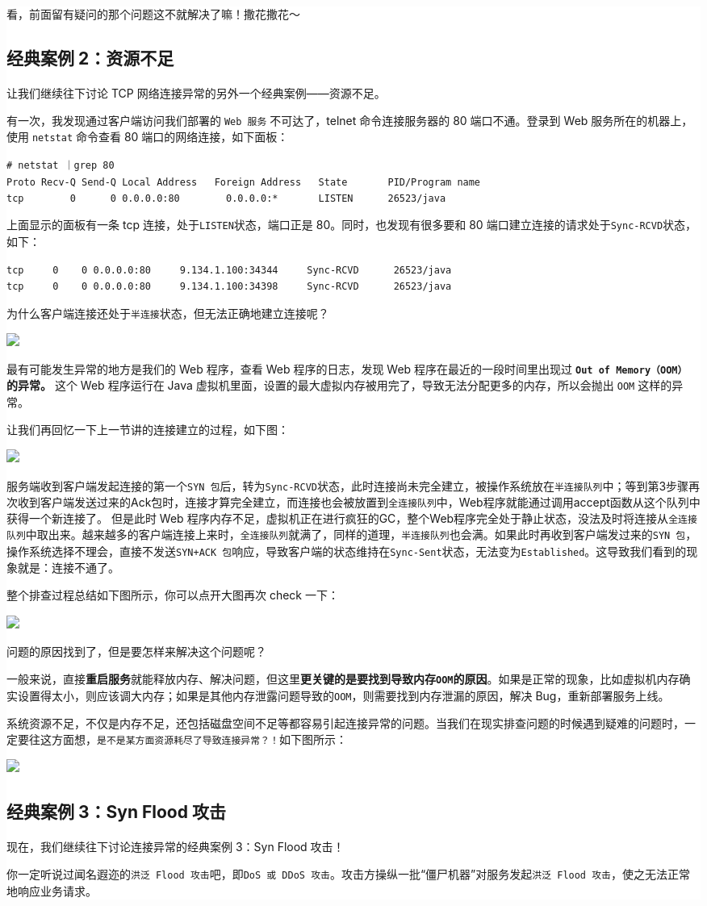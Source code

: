 看，前面留有疑问的那个问题这不就解决了嘛！撒花撒花～

经典案例 2：资源不足
-----------

让我们继续往下讨论 TCP 网络连接异常的另外一个经典案例——资源不足。

有一次，我发现通过客户端访问我们部署的 `Web 服务` 不可达了，telnet 命令连接服务器的 80 端口不通。登录到 Web 服务所在的机器上，使用 `netstat` 命令查看 80 端口的网络连接，如下面板：

    # netstat ｜grep 80
    Proto Recv-Q Send-Q Local Address   Foreign Address   State       PID/Program name    
    tcp        0      0 0.0.0.0:80        0.0.0.0:*       LISTEN      26523/java     
    

上面显示的面板有一条 tcp 连接，处于`LISTEN`状态，端口正是 80。同时，也发现有很多要和 80 端口建立连接的请求处于`Sync-RCVD`状态，如下：

    tcp     0    0 0.0.0.0:80     9.134.1.100:34344     Sync-RCVD      26523/java     
    tcp     0    0 0.0.0.0:80     9.134.1.100:34398     Sync-RCVD      26523/java     
    

为什么客户端连接还处于`半连接`状态，但无法正确地建立连接呢？

![](https://p3-juejin.byteimg.com/tos-cn-i-k3u1fbpfcp/7b683026b2104b96a6b31dfeca57c0ea~tplv-k3u1fbpfcp-jj-mark:1600:0:0:0:q75.image#?w=594&h=118&s=15828&e=png&a=1&b=487ad1)

最有可能发生异常的地方是我们的 Web 程序，查看 Web 程序的日志，发现 Web 程序在最近的一段时间里出现过 **`Out of Memory（OOM）`** **的异常。** 这个 Web 程序运行在 Java 虚拟机里面，设置的最大虚拟内存被用完了，导致无法分配更多的内存，所以会抛出 `OOM` 这样的异常。

让我们再回忆一下上一节讲的连接建立的过程，如下图：

![](https://p3-juejin.byteimg.com/tos-cn-i-k3u1fbpfcp/7a6cee0ee00246eaa678e612ee7f34d4~tplv-k3u1fbpfcp-jj-mark:1600:0:0:0:q75.image#?w=669&h=433&s=93342&e=png&b=ffffff)

服务端收到客户端发起连接的第一个`SYN 包`后，转为`Sync-RCVD`状态，此时连接尚未完全建立，被操作系统放在`半连接队列`中；等到第3步骤再次收到客户端发送过来的Ack包时，连接才算完全建立，而连接也会被放置到`全连接队列`中，Web程序就能通过调用accept函数从这个队列中获得一个新连接了。 但是此时 Web 程序内存不足，虚拟机正在进行疯狂的GC，整个Web程序完全处于静止状态，没法及时将连接从`全连接队列`中取出来。越来越多的客户端连接上来时，`全连接队列`就满了，同样的道理，`半连接队列`也会满。如果此时再收到客户端发过来的`SYN 包`，操作系统选择不理会，直接不发送`SYN+ACK 包`响应，导致客户端的状态维持在`Sync-Sent`状态，无法变为`Established`。这导致我们看到的现象就是：连接不通了。

整个排查过程总结如下图所示，你可以点开大图再次 check 一下：

![](https://p3-juejin.byteimg.com/tos-cn-i-k3u1fbpfcp/60e9a463aa5d409ca445fcc9f312ba65~tplv-k3u1fbpfcp-jj-mark:1600:0:0:0:q75.image#?w=754&h=592&s=97461&e=png&a=1&b=fefefe)

问题的原因找到了，但是要怎样来解决这个问题呢？

一般来说，直接**重启服务**就能释放内存、解决问题，但这里**更关键的是要找到导致内存`OOM`的原因**。如果是正常的现象，比如虚拟机内存确实设置得太小，则应该调大内存；如果是其他内存泄露问题导致的`OOM`，则需要找到内存泄漏的原因，解决 Bug，重新部署服务上线。

系统资源不足，不仅是内存不足，还包括磁盘空间不足等都容易引起连接异常的问题。当我们在现实排查问题的时候遇到疑难的问题时，一定要往这方面想，`是不是某方面资源耗尽了导致连接异常？！`如下图所示：

![](https://p3-juejin.byteimg.com/tos-cn-i-k3u1fbpfcp/bbd84663df374ecc8b21d12aa91a98c5~tplv-k3u1fbpfcp-jj-mark:1600:0:0:0:q75.image#?w=1310&h=526&s=152880&e=png&a=1&b=396cc4)

经典案例 3：Syn Flood 攻击
-------------------

现在，我们继续往下讨论连接异常的经典案例 3：Syn Flood 攻击！

你一定听说过闻名遐迩的`洪泛 Flood 攻击`吧，即`DoS 或 DDoS 攻击`。攻击方操纵一批“僵尸机器”对服务发起`洪泛 Flood 攻击`，使之无法正常地响应业务请求。
